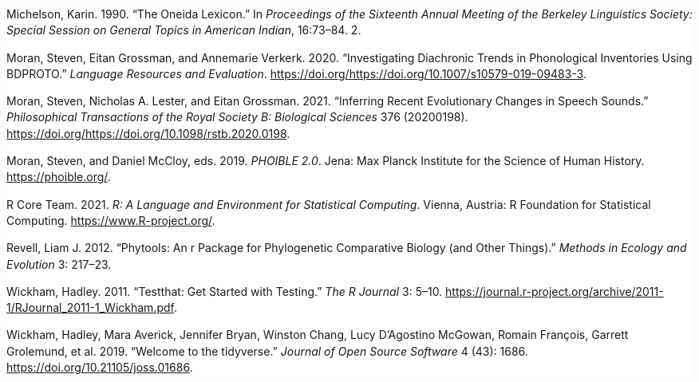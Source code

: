 Michelson, Karin. 1990. “The Oneida Lexicon.” In *Proceedings of the
Sixteenth Annual Meeting of the Berkeley Linguistics Society: Special
Session on General Topics in American Indian*, 16:73–84. 2.

</div>

<div id="ref-Moran_etal2020" class="csl-entry">

Moran, Steven, Eitan Grossman, and Annemarie Verkerk. 2020.
“Investigating Diachronic Trends in Phonological Inventories Using
BDPROTO.” *Language Resources and Evaluation*.
https://doi.org/<https://doi.org/10.1007/s10579-019-09483-3>.

</div>

<div id="ref-Moran_etal2021" class="csl-entry">

Moran, Steven, Nicholas A. Lester, and Eitan Grossman. 2021. “Inferring
Recent Evolutionary Changes in Speech Sounds.” *Philosophical
Transactions of the Royal Society B: Biological Sciences* 376
(20200198). https://doi.org/<https://doi.org/10.1098/rstb.2020.0198>.

</div>

<div id="ref-phoible" class="csl-entry">

Moran, Steven, and Daniel McCloy, eds. 2019. *PHOIBLE 2.0*. Jena: Max
Planck Institute for the Science of Human History.
<https://phoible.org/>.

</div>

<div id="ref-R" class="csl-entry">

R Core Team. 2021. *R: A Language and Environment for Statistical
Computing*. Vienna, Austria: R Foundation for Statistical Computing.
<https://www.R-project.org/>.

</div>

<div id="ref-phytools" class="csl-entry">

Revell, Liam J. 2012. “Phytools: An r Package for Phylogenetic
Comparative Biology (and Other Things).” *Methods in Ecology and
Evolution* 3: 217–23.

</div>

<div id="ref-testthat" class="csl-entry">

Wickham, Hadley. 2011. “Testthat: Get Started with Testing.” *The R
Journal* 3: 5–10.
<https://journal.r-project.org/archive/2011-1/RJournal_2011-1_Wickham.pdf>.

</div>

<div id="ref-tidyverse" class="csl-entry">

Wickham, Hadley, Mara Averick, Jennifer Bryan, Winston Chang, Lucy
D’Agostino McGowan, Romain François, Garrett Grolemund, et al. 2019.
“Welcome to the <span class="nocase">tidyverse</span>.” *Journal of Open
Source Software* 4 (43): 1686. <https://doi.org/10.21105/joss.01686>.
